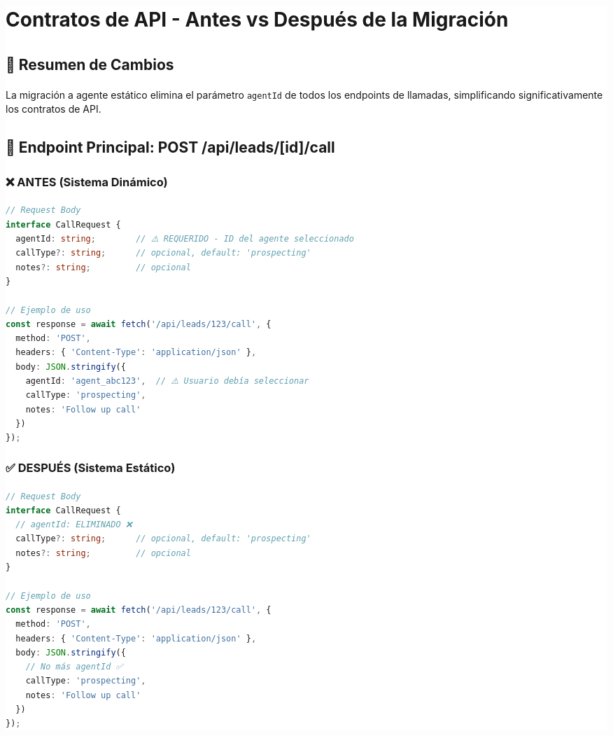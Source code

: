 # Contratos de API - Antes vs Después de la Migración

## 📝 Resumen de Cambios

La migración a agente estático elimina el parámetro `agentId` de todos los endpoints de llamadas, simplificando significativamente los contratos de API.

## 🔧 Endpoint Principal: POST /api/leads/[id]/call

### ❌ ANTES (Sistema Dinámico)
```typescript
// Request Body
interface CallRequest {
  agentId: string;        // ⚠️ REQUERIDO - ID del agente seleccionado
  callType?: string;      // opcional, default: 'prospecting'  
  notes?: string;         // opcional
}

// Ejemplo de uso
const response = await fetch('/api/leads/123/call', {
  method: 'POST',
  headers: { 'Content-Type': 'application/json' },
  body: JSON.stringify({
    agentId: 'agent_abc123',  // ⚠️ Usuario debía seleccionar
    callType: 'prospecting',
    notes: 'Follow up call'
  })
});
```

### ✅ DESPUÉS (Sistema Estático)
```typescript
// Request Body  
interface CallRequest {
  // agentId: ELIMINADO ❌
  callType?: string;      // opcional, default: 'prospecting'
  notes?: string;         // opcional
}

// Ejemplo de uso
const response = await fetch('/api/leads/123/call', {
  method: 'POST', 
  headers: { 'Content-Type': 'application/json' },
  body: JSON.stringify({
    // No más agentId ✅
    callType: 'prospecting',
    notes: 'Follow up call'
  })
});
```

